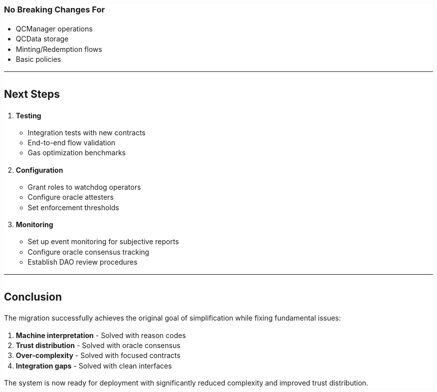 ### No Breaking Changes For
- QCManager operations
- QCData storage
- Minting/Redemption flows
- Basic policies

---

## Next Steps

1. **Testing**
   - Integration tests with new contracts
   - End-to-end flow validation
   - Gas optimization benchmarks

2. **Configuration**
   - Grant roles to watchdog operators
   - Configure oracle attesters
   - Set enforcement thresholds

3. **Monitoring**
   - Set up event monitoring for subjective reports
   - Configure oracle consensus tracking
   - Establish DAO review procedures

---

## Conclusion

The migration successfully achieves the original goal of simplification while fixing fundamental issues:

1. **Machine interpretation** - Solved with reason codes
2. **Trust distribution** - Solved with oracle consensus
3. **Over-complexity** - Solved with focused contracts
4. **Integration gaps** - Solved with clean interfaces

The system is now ready for deployment with significantly reduced complexity and improved trust distribution.